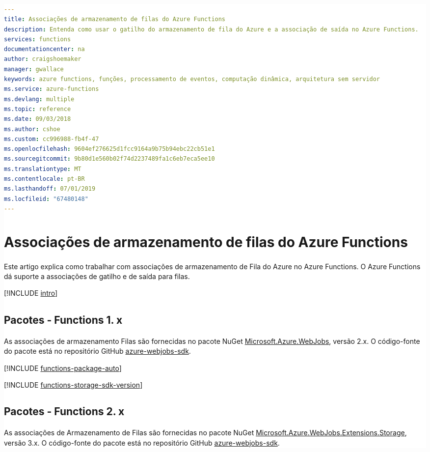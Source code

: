 ```yaml
---
title: Associações de armazenamento de filas do Azure Functions
description: Entenda como usar o gatilho do armazenamento de fila do Azure e a associação de saída no Azure Functions.
services: functions
documentationcenter: na
author: craigshoemaker
manager: gwallace
keywords: azure functions, funções, processamento de eventos, computação dinâmica, arquitetura sem servidor
ms.service: azure-functions
ms.devlang: multiple
ms.topic: reference
ms.date: 09/03/2018
ms.author: cshoe
ms.custom: cc996988-fb4f-47
ms.openlocfilehash: 9604ef276625d1fcc9164a9b75b94ebc22cb51e1
ms.sourcegitcommit: 9b80d1e560b02f74d2237489fa1c6eb7eca5ee10
ms.translationtype: MT
ms.contentlocale: pt-BR
ms.lasthandoff: 07/01/2019
ms.locfileid: "67480148"
---
```

# <a name="azure-queue-storage-bindings-for-azure-functions"></a>Associações de armazenamento de filas do Azure Functions

Este artigo explica como trabalhar com associações de armazenamento de Fila do Azure no Azure Functions. O Azure Functions dá suporte a associações de gatilho e de saída para filas.

[!INCLUDE [intro](../../includes/functions-bindings-intro.md)]

## <a name="packages---functions-1x"></a>Pacotes - Functions 1. x

As associações de armazenamento Filas são fornecidas no pacote NuGet [Microsoft.Azure.WebJobs](https://www.nuget.org/packages/Microsoft.Azure.WebJobs), versão 2.x. O código-fonte do pacote está no repositório GitHub [azure-webjobs-sdk](https://github.com/Azure/azure-webjobs-sdk/tree/v2.x/src/Microsoft.Azure.WebJobs.Storage/Queue).

[!INCLUDE [functions-package-auto](../../includes/functions-package-auto.md)]

[!INCLUDE [functions-storage-sdk-version](../../includes/functions-storage-sdk-version.md)]

## <a name="packages---functions-2x"></a>Pacotes - Functions 2. x

As associações de Armazenamento de Filas são fornecidas no pacote NuGet [Microsoft.Azure.WebJobs.Extensions.Storage](https://www.nuget.org/packages/Microsoft.Azure.WebJobs.Extensions.Storage), versão 3.x. O código-fonte do pacote está no repositório GitHub [azure-webjobs-sdk](https://github.com/Azure/azure-webjobs-sdk/tree/dev/src/Microsoft.Azure.WebJobs.Extensions.Storage/Queues).
